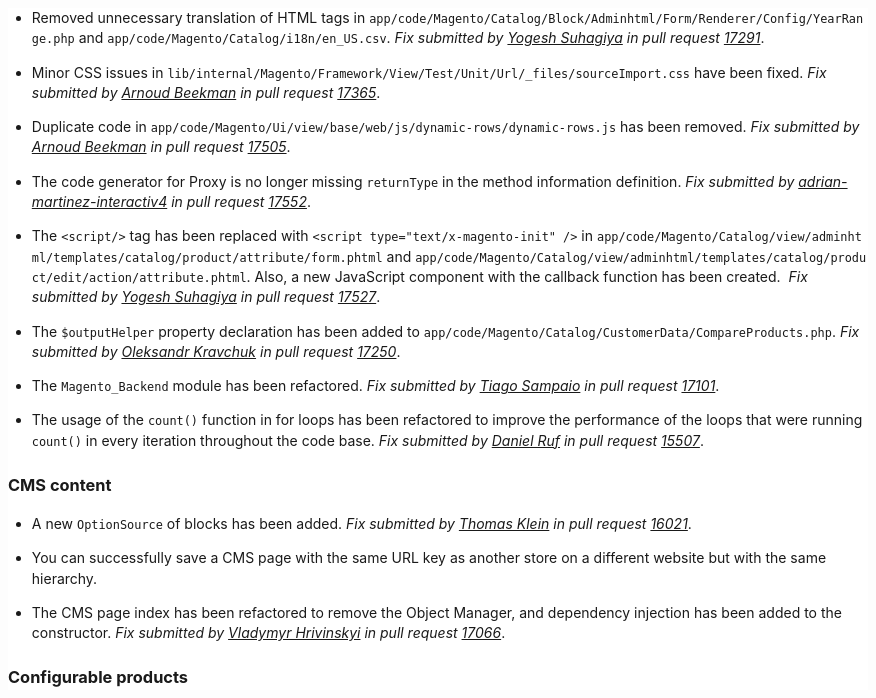 
* Removed unnecessary translation of HTML tags in `app/code/Magento/Catalog/Block/Adminhtml/Form/Renderer/Config/YearRange.php` and `app/code/Magento/Catalog/i18n/en_US.csv`. *Fix submitted by [Yogesh Suhagiya](https://github.com/Yogeshks) in pull request [17291](https://github.com/magento/magento2/pull/17291)*.

* Minor CSS issues in `lib/internal/Magento/Framework/View/Test/Unit/Url/_files/sourceImport.css` have been fixed. *Fix submitted by [Arnoud Beekman](https://github.com/arnoudhgz) in pull request [17365](https://github.com/magento/magento2/pull/17365)*.

* Duplicate code in `app/code/Magento/Ui/view/base/web/js/dynamic-rows/dynamic-rows.js` has been removed. *Fix submitted by [Arnoud Beekman](https://github.com/arnoudhgz) in pull request [17505](https://github.com/magento/magento2/pull/17505)*.

* The code generator for Proxy is no longer missing `returnType` in the method information definition. *Fix submitted by [adrian-martinez-interactiv4](https://github.com/adrian-martinez-interactiv4) in pull request [17552](https://github.com/magento/magento2/pull/17552)*.


* The `<script/>` tag has been replaced with `<script type="text/x-magento-init" />` in  `app/code/Magento/Catalog/view/adminhtml/templates/catalog/product/attribute/form.phtml` and `app/code/Magento/Catalog/view/adminhtml/templates/catalog/product/edit/action/attribute.phtml`. Also,  a new JavaScript component with the callback function has been created.  *Fix submitted by [Yogesh Suhagiya](https://github.com/swnsma) in pull request [17527](https://github.com/magento/magento2/pull/17527)*.


* The `$outputHelper` property declaration has been added to `app/code/Magento/Catalog/CustomerData/CompareProducts.php`. *Fix submitted by [Oleksandr Kravchuk](https://github.com/Yogeshks) in pull request [17250](https://github.com/magento/magento2/pull/17250)*.


* The `Magento_Backend` module  has been refactored. *Fix submitted by [Tiago Sampaio](https://github.com/tiagosampaio) in pull request [17101](https://github.com/magento/magento2/pull/17101)*.


* The usage of the `count()` function in for loops has been refactored to improve the performance of the loops that were running `count()` in every iteration throughout the code base. *Fix submitted by [Daniel Ruf](https://github.com/DanielRuf) in pull request [15507](https://github.com/magento/magento2/pull/15507)*.


### CMS content

* A new `OptionSource` of blocks has been added. *Fix submitted by [Thomas Klein](https://github.com/thomas-blackbird) in pull request [16021](https://github.com/magento/magento2/pull/16021)*.

* You can successfully save a CMS page with the same URL key as another store on a different website but with the same hierarchy. 

* The CMS page index has been refactored to remove the Object Manager, and  dependency injection has been added  to the constructor. *Fix submitted by [Vladymyr Hrivinskyi](https://github.com/hryvinskyi) in pull request [17066](https://github.com/magento/magento2/pull/17066)*. 









### Configurable products
